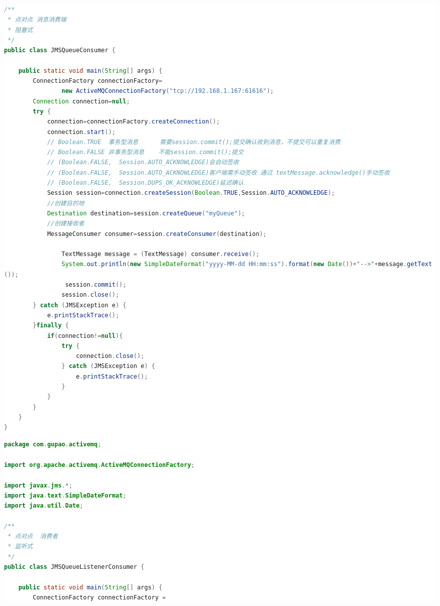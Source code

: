 ```java
/**
 * 点对点 消息消费端 
 * 阻塞式
 */
public class JMSQueueConsumer {

    public static void main(String[] args) {
        ConnectionFactory connectionFactory=
                new ActiveMQConnectionFactory("tcp://192.168.1.167:61616");
        Connection connection=null;
        try {
            connection=connectionFactory.createConnection();
            connection.start();
            // Boolean.TRUE  事务型消息      需要session.commit();提交确认收到消息，不提交可以重复消费
            // Boolean.FALSE 非事务型消息    不能session.commit();提交
            // (Boolean.FALSE,  Session.AUTO_ACKNOWLEDGE)会自动签收
            // (Boolean.FALSE,  Session.AUTO_ACKNOWLEDGE)客户端需手动签收 通过 textMessage.acknowledge()手动签收
            // (Boolean.FALSE,  Session.DUPS_OK_ACKNOWLEDGE)延迟确认
            Session session=connection.createSession(Boolean.TRUE,Session.AUTO_ACKNOWLEDGE);
            //创建目的地
            Destination destination=session.createQueue("myQueue");
            //创建接收者
            MessageConsumer consumer=session.createConsumer(destination);

                TextMessage message = (TextMessage) consumer.receive();
                System.out.println(new SimpleDateFormat("yyyy-MM-dd HH:mm:ss").format(new Date())+"-->"+message.getText());
                 session.commit();
                session.close();
        } catch (JMSException e) {
            e.printStackTrace();
        }finally {
            if(connection!=null){
                try {
                    connection.close();
                } catch (JMSException e) {
                    e.printStackTrace();
                }
            }
        }
    }
}

```



```java
package com.gupao.activemq;

import org.apache.activemq.ActiveMQConnectionFactory;

import javax.jms.*;
import java.text.SimpleDateFormat;
import java.util.Date;

/**
 * 点对点  消费者
 * 监听式
 */
public class JMSQueueListenerConsumer {

    public static void main(String[] args) {
        ConnectionFactory connectionFactory =
```